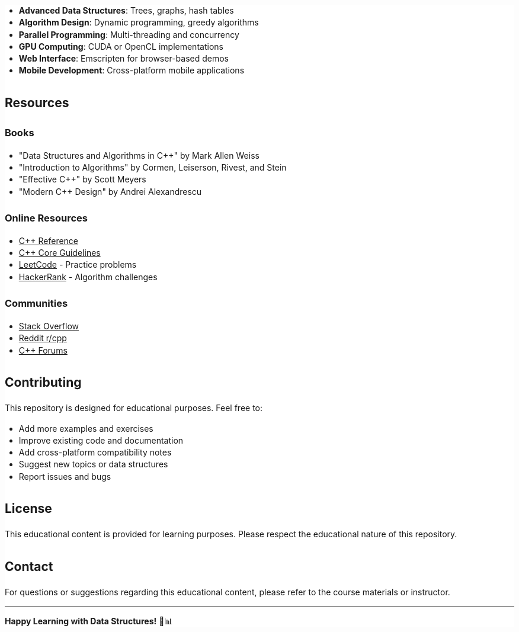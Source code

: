 - **Advanced Data Structures**: Trees, graphs, hash tables
- **Algorithm Design**: Dynamic programming, greedy algorithms
- **Parallel Programming**: Multi-threading and concurrency
- **GPU Computing**: CUDA or OpenCL implementations
- **Web Interface**: Emscripten for browser-based demos
- **Mobile Development**: Cross-platform mobile applications

## Resources

### Books
- "Data Structures and Algorithms in C++" by Mark Allen Weiss
- "Introduction to Algorithms" by Cormen, Leiserson, Rivest, and Stein
- "Effective C++" by Scott Meyers
- "Modern C++ Design" by Andrei Alexandrescu

### Online Resources
- [C++ Reference](https://en.cppreference.com/)
- [C++ Core Guidelines](https://isocpp.github.io/CppCoreGuidelines/)
- [LeetCode](https://leetcode.com/) - Practice problems
- [HackerRank](https://www.hackerrank.com/) - Algorithm challenges

### Communities
- [Stack Overflow](https://stackoverflow.com/questions/tagged/c%2b%2b)
- [Reddit r/cpp](https://www.reddit.com/r/cpp/)
- [C++ Forums](https://cplusplus.com/forum/)

## Contributing

This repository is designed for educational purposes. Feel free to:
- Add more examples and exercises
- Improve existing code and documentation
- Add cross-platform compatibility notes
- Suggest new topics or data structures
- Report issues and bugs

## License

This educational content is provided for learning purposes. Please respect the educational nature of this repository.

## Contact

For questions or suggestions regarding this educational content, please refer to the course materials or instructor.

---

**Happy Learning with Data Structures!** 🚀📊
